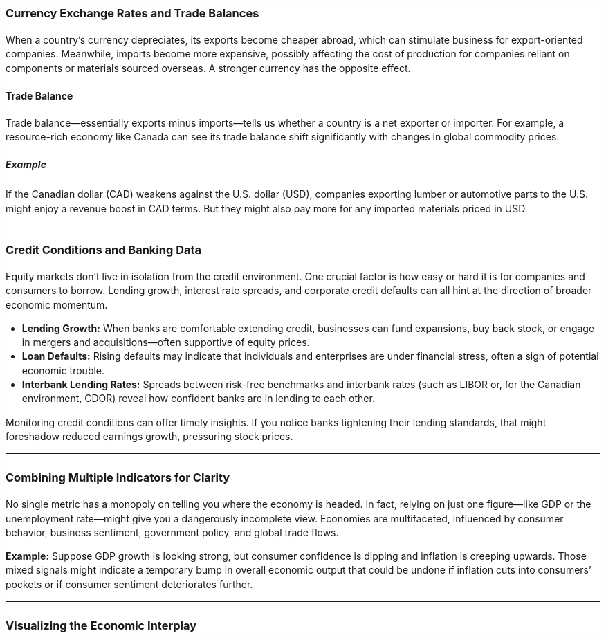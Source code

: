 
### Currency Exchange Rates and Trade Balances

When a country’s currency depreciates, its exports become cheaper abroad, which can stimulate business for export-oriented companies. Meanwhile, imports become more expensive, possibly affecting the cost of production for companies reliant on components or materials sourced overseas. A stronger currency has the opposite effect.

#### Trade Balance

Trade balance—essentially exports minus imports—tells us whether a country is a net exporter or importer. For example, a resource-rich economy like Canada can see its trade balance shift significantly with changes in global commodity prices.

##### Example  
If the Canadian dollar (CAD) weakens against the U.S. dollar (USD), companies exporting lumber or automotive parts to the U.S. might enjoy a revenue boost in CAD terms. But they might also pay more for any imported materials priced in USD.

---

### Credit Conditions and Banking Data

Equity markets don’t live in isolation from the credit environment. One crucial factor is how easy or hard it is for companies and consumers to borrow. Lending growth, interest rate spreads, and corporate credit defaults can all hint at the direction of broader economic momentum.

- **Lending Growth:** When banks are comfortable extending credit, businesses can fund expansions, buy back stock, or engage in mergers and acquisitions—often supportive of equity prices.  
- **Loan Defaults:** Rising defaults may indicate that individuals and enterprises are under financial stress, often a sign of potential economic trouble.  
- **Interbank Lending Rates:** Spreads between risk-free benchmarks and interbank rates (such as LIBOR or, for the Canadian environment, CDOR) reveal how confident banks are in lending to each other.

Monitoring credit conditions can offer timely insights. If you notice banks tightening their lending standards, that might foreshadow reduced earnings growth, pressuring stock prices.

---

### Combining Multiple Indicators for Clarity

No single metric has a monopoly on telling you where the economy is headed. In fact, relying on just one figure—like GDP or the unemployment rate—might give you a dangerously incomplete view. Economies are multifaceted, influenced by consumer behavior, business sentiment, government policy, and global trade flows.

**Example:** Suppose GDP growth is looking strong, but consumer confidence is dipping and inflation is creeping upwards. Those mixed signals might indicate a temporary bump in overall economic output that could be undone if inflation cuts into consumers’ pockets or if consumer sentiment deteriorates further.

---

### Visualizing the Economic Interplay
